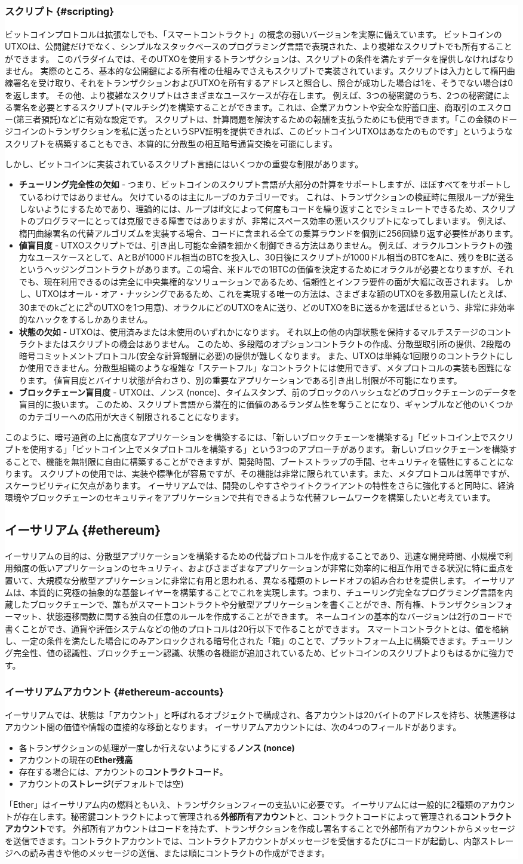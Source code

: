 ### スクリプト {#scripting}

ビットコインプロトコルは拡張なしでも、「スマートコントラクト」の概念の弱いバージョンを実際に備えています。 ビットコインのUTXOは、公開鍵だけでなく、シンプルなスタックベースのプログラミング言語で表現された、より複雑なスクリプトでも所有することができます。 このパラダイムでは、そのUTXOを使用するトランザクションは、スクリプトの条件を満たすデータを提供しなければなりません。 実際のところ、基本的な公開鍵による所有権の仕組みでさえもスクリプトで実装されています。スクリプトは入力として楕円曲線署名を受け取り、それをトランザクションおよびUTXOを所有するアドレスと照合し、照合が成功した場合は1を、そうでない場合は0を返します。 その他、より複雑なスクリプトはさまざまなユースケースが存在します。 例えば、3つの秘密鍵のうち、2つの秘密鍵による署名を必要とするスクリプト(マルチシグ)を構築することができます。これは、企業アカウントや安全な貯蓄口座、商取引のエスクロー(第三者預託)などに有効な設定です。 スクリプトは、計算問題を解決するための報酬を支払うためにも使用できます。「この金額のドージコインのトランザクションを私に送ったというSPV証明を提供できれば、このビットコインUTXOはあなたのものです」というようなスクリプトを構築することもでき、本質的に分散型の相互暗号通貨交換を可能にします。

しかし、ビットコインに実装されているスクリプト言語にはいくつかの重要な制限があります。

- **チューリング完全性の欠如** - つまり、ビットコインのスクリプト言語が大部分の計算をサポートしますが、ほぼすべてをサポートしているわけではありません。 欠けているのは主にループのカテゴリーです。 これは、トランザクションの検証時に無限ループが発生しないようにするためであり、理論的には、ループはif文によって何度もコードを繰り返すことでシミュレートできるため、スクリプトのプログラマーにとっては克服できる障害ではありますが、非常にスペース効率の悪いスクリプトになってしまいます。 例えば、楕円曲線署名の代替アルゴリズムを実装する場合、コードに含まれる全ての乗算ラウンドを個別に256回繰り返す必要性があります。
- **値盲目度** - UTXOスクリプトでは、引き出し可能な金額を細かく制御できる方法はありません。 例えば、オラクルコントラクトの強力なユースケースとして、AとBが1000ドル相当のBTCを投入し、30日後にスクリプトが1000ドル相当のBTCをAに、残りをBに送るというヘッジングコントラクトがあります。この場合、米ドルでの1BTCの価値を決定するためにオラクルが必要となりますが、それでも、現在利用できるのは完全に中央集権的なソリューションであるため、信頼性とインフラ要件の面が大幅に改善されます。 しかし、UTXOはオール・オア・ナッシングであるため、これを実現する唯一の方法は、さまざまな額のUTXOを多数用意し(たとえば、30までのkごとに2<sup>k</sup>のUTXOを1つ用意)、オラクルにどのUTXOをAに送り、どのUTXOをBに送るかを選ばせるという、非常に非効率的なハックをするしかありません。
- **状態の欠如** - UTXOは、使用済みまたは未使用のいずれかになります。 それ以上の他の内部状態を保持するマルチステージのコントラクトまたはスクリプトの機会はありません。 このため、多段階のオプションコントラクトの作成、分散型取引所の提供、2段階の暗号コミットメントプロトコル(安全な計算報酬に必要)の提供が難しくなります。 また、UTXOは単純な1回限りのコントラクトにしか使用できません。分散型組織のような複雑な「ステートフル」なコントラクトには使用できず、メタプロトコルの実装も困難になります。 値盲目度とバイナリ状態が合わさり、別の重要なアプリケーションである引き出し制限が不可能になります。
- **ブロックチェーン盲目度** - UTXOは、ノンス (nonce)、タイムスタンプ、前のブロックのハッシュなどのブロックチェーンのデータを盲目的に扱います。 このため、スクリプト言語から潜在的に価値のあるランダム性を奪うことになり、ギャンブルなど他のいくつかのカテゴリーへの応用が大きく制限されることになります。

このように、暗号通貨の上に高度なアプリケーションを構築するには、「新しいブロックチェーンを構築する」「ビットコイン上でスクリプトを使用する」「ビットコイン上でメタプロトコルを構築する」という3つのアプローチがあります。 新しいブロックチェーンを構築することで、機能を無制限に自由に構築することができますが、開発時間、ブートストラップの手間、セキュリティを犠牲にすることになります。 スクリプトの使用では、実装や標準化が容易ですが、その機能は非常に限られています。また、メタプロトコルは簡単ですが、スケーラビリティに欠点があります。 イーサリアムでは、開発のしやすさやライトクライアントの特性をさらに強化すると同時に、経済環境やブロックチェーンのセキュリティをアプリケーションで共有できるような代替フレームワークを構築したいと考えています。

## イーサリアム {#ethereum}

イーサリアムの目的は、分散型アプリケーションを構築するための代替プロトコルを作成することであり、迅速な開発時間、小規模で利用頻度の低いアプリケーションのセキュリティ、およびさまざまなアプリケーションが非常に効率的に相互作用できる状況に特に重点を置いて、大規模な分散型アプリケーションに非常に有用と思われる、異なる種類のトレードオフの組み合わせを提供します。 イーサリアムは、本質的に究極の抽象的な基盤レイヤーを構築することでこれを実現します。つまり、チューリング完全なプログラミング言語を内蔵したブロックチェーンで、誰もがスマートコントラクトや分散型アプリケーションを書くことができ、所有権、トランザクションフォーマット、状態遷移関数に関する独自の任意のルールを作成することができます。 ネームコインの基本的なバージョンは2行のコードで書くことができ、通貨や評価システムなどの他のプロトコルは20行以下で作ることができます。 スマートコントラクトとは、値を格納し、一定の条件を満たした場合にのみアンロックされる暗号化された「箱」のことで、プラットフォーム上に構築できます。チューリング完全性、値の認識性、ブロックチェーン認識、状態の各機能が追加されているため、ビットコインのスクリプトよりもはるかに強力です。

### イーサリアムアカウント {#ethereum-accounts}

イーサリアムでは、状態は「アカウント」と呼ばれるオブジェクトで構成され、各アカウントは20バイトのアドレスを持ち、状態遷移はアカウント間の価値や情報の直接的な移動となります。 イーサリアムアカウントには、次の4つのフィールドがあります。

- 各トランザクションの処理が一度しか行えないようにする**ノンス (nonce)**
- アカウントの現在の**Ether残高**
- 存在する場合には、アカウントの**コントラクトコード**。
- アカウントの**ストレージ**(デフォルトでは空)

「Ether」はイーサリアム内の燃料ともいえ、トランザクションフィーの支払いに必要です。 イーサリアムには一般的に2種類のアカウントが存在します。秘密鍵コントラクトによって管理される**外部所有アカウント**と、コントラクトコー​​ドによって管理される**コントラクトアカウント**です。 外部所有アカウントはコードを持たず、トランザクションを作成し署名することで外部所有アカウントからメッセージを送信できます。コントラクトアカウントでは、コントラクトアカウントがメッセージを受信するたびにコードが起動し、内部ストレージへの読み書きや他のメッセージの送信、または順にコントラクトの作成ができます。
